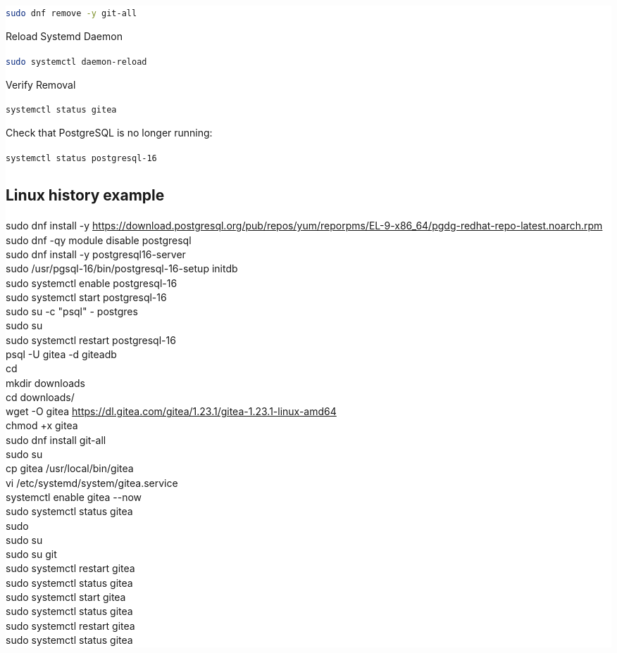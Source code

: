 ```bash
sudo dnf remove -y git-all
```
Reload Systemd Daemon

```bash
sudo systemctl daemon-reload
```
Verify Removal
```bash
systemctl status gitea
```
Check that PostgreSQL is no longer running:
```bash
systemctl status postgresql-16
```


## Linux history example


sudo dnf install -y https://download.postgresql.org/pub/repos/yum/reporpms/EL-9-x86_64/pgdg-redhat-repo-latest.noarch.rpm  
sudo dnf -qy module disable postgresql  
sudo dnf install -y postgresql16-server  
sudo /usr/pgsql-16/bin/postgresql-16-setup initdb  
sudo systemctl enable postgresql-16  
sudo systemctl start postgresql-16  
sudo su -c "psql" - postgres  
sudo su  
sudo systemctl restart postgresql-16  
psql -U gitea -d giteadb  
cd  
mkdir downloads  
cd downloads/  
wget -O gitea https://dl.gitea.com/gitea/1.23.1/gitea-1.23.1-linux-amd64  
chmod +x gitea  
sudo dnf install git-all  
sudo su  
cp gitea /usr/local/bin/gitea  
vi /etc/systemd/system/gitea.service  
systemctl enable gitea --now  
sudo systemctl status gitea  
sudo  
sudo su  
sudo su git  
sudo systemctl restart gitea  
sudo systemctl status gitea  
sudo systemctl start gitea  
sudo systemctl status gitea  
sudo systemctl restart gitea  
sudo systemctl status gitea  


